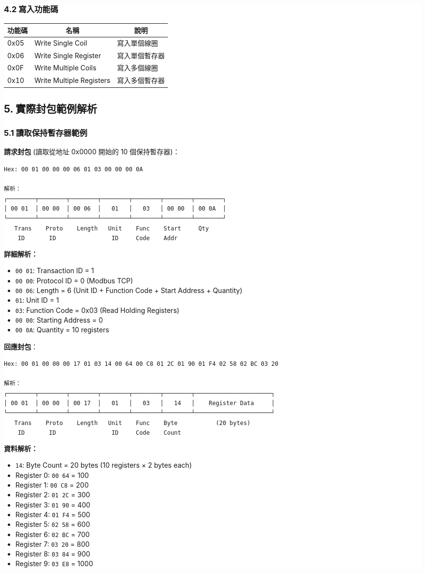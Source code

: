 ### 4.2 寫入功能碼

| 功能碼 | 名稱                     | 說明           |
| ------ | ------------------------ | -------------- |
| 0x05   | Write Single Coil        | 寫入單個線圈   |
| 0x06   | Write Single Register    | 寫入單個暫存器 |
| 0x0F   | Write Multiple Coils     | 寫入多個線圈   |
| 0x10   | Write Multiple Registers | 寫入多個暫存器 |

## 5. 實際封包範例解析

### 5.1 讀取保持暫存器範例

**請求封包** (讀取從地址 0x0000 開始的 10 個保持暫存器)：

```
Hex: 00 01 00 00 00 06 01 03 00 00 00 0A

解析：
┌────────┬────────┬────────┬────────┬────────┬────────┬────────┐
│ 00 01  │ 00 00  │ 00 06  │   01   │   03   │ 00 00  │ 00 0A  │
└────────┴────────┴────────┴────────┴────────┴────────┴────────┘
   Trans    Proto    Length   Unit    Func    Start     Qty
    ID       ID                ID     Code    Addr
```

**詳細解析：**

- `00 01`: Transaction ID = 1
- `00 00`: Protocol ID = 0 (Modbus TCP)
- `00 06`: Length = 6 (Unit ID + Function Code + Start Address + Quantity)
- `01`: Unit ID = 1
- `03`: Function Code = 0x03 (Read Holding Registers)
- `00 00`: Starting Address = 0
- `00 0A`: Quantity = 10 registers

**回應封包**：

```
Hex: 00 01 00 00 00 17 01 03 14 00 64 00 C8 01 2C 01 90 01 F4 02 58 02 BC 03 20

解析：
┌────────┬────────┬────────┬────────┬────────┬────────┬──────────────────────┐
│ 00 01  │ 00 00  │ 00 17  │   01   │   03   │   14   │    Register Data     │
└────────┴────────┴────────┴────────┴────────┴────────┴──────────────────────┘
   Trans    Proto    Length   Unit    Func    Byte           (20 bytes)
    ID       ID                ID     Code    Count
```

**資料解析：**

- `14`: Byte Count = 20 bytes (10 registers × 2 bytes each)
- Register 0: `00 64` = 100
- Register 1: `00 C8` = 200
- Register 2: `01 2C` = 300
- Register 3: `01 90` = 400
- Register 4: `01 F4` = 500
- Register 5: `02 58` = 600
- Register 6: `02 BC` = 700
- Register 7: `03 20` = 800
- Register 8: `03 84` = 900
- Register 9: `03 E8` = 1000
